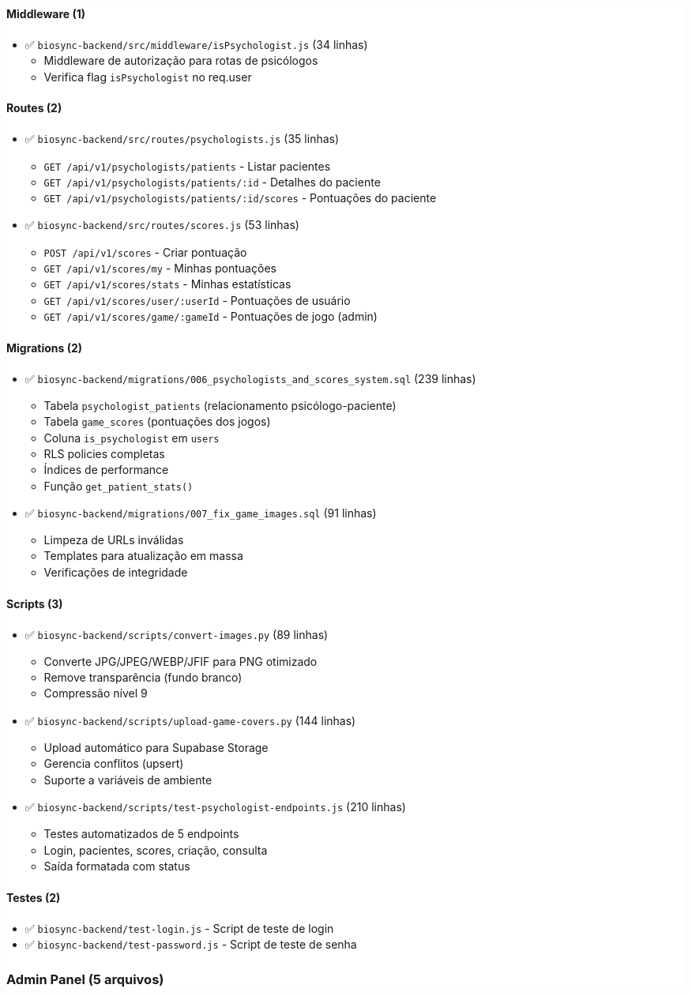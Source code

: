 #### Middleware (1)
- ✅ `biosync-backend/src/middleware/isPsychologist.js` (34 linhas)
  - Middleware de autorização para rotas de psicólogos
  - Verifica flag `isPsychologist` no req.user

#### Routes (2)
- ✅ `biosync-backend/src/routes/psychologists.js` (35 linhas)
  - `GET /api/v1/psychologists/patients` - Listar pacientes
  - `GET /api/v1/psychologists/patients/:id` - Detalhes do paciente
  - `GET /api/v1/psychologists/patients/:id/scores` - Pontuações do paciente

- ✅ `biosync-backend/src/routes/scores.js` (53 linhas)
  - `POST /api/v1/scores` - Criar pontuação
  - `GET /api/v1/scores/my` - Minhas pontuações
  - `GET /api/v1/scores/stats` - Minhas estatísticas
  - `GET /api/v1/scores/user/:userId` - Pontuações de usuário
  - `GET /api/v1/scores/game/:gameId` - Pontuações de jogo (admin)

#### Migrations (2)
- ✅ `biosync-backend/migrations/006_psychologists_and_scores_system.sql` (239 linhas)
  - Tabela `psychologist_patients` (relacionamento psicólogo-paciente)
  - Tabela `game_scores` (pontuações dos jogos)
  - Coluna `is_psychologist` em `users`
  - RLS policies completas
  - Índices de performance
  - Função `get_patient_stats()`

- ✅ `biosync-backend/migrations/007_fix_game_images.sql` (91 linhas)
  - Limpeza de URLs inválidas
  - Templates para atualização em massa
  - Verificações de integridade

#### Scripts (3)
- ✅ `biosync-backend/scripts/convert-images.py` (89 linhas)
  - Converte JPG/JPEG/WEBP/JFIF para PNG otimizado
  - Remove transparência (fundo branco)
  - Compressão nível 9

- ✅ `biosync-backend/scripts/upload-game-covers.py` (144 linhas)
  - Upload automático para Supabase Storage
  - Gerencia conflitos (upsert)
  - Suporte a variáveis de ambiente

- ✅ `biosync-backend/scripts/test-psychologist-endpoints.js` (210 linhas)
  - Testes automatizados de 5 endpoints
  - Login, pacientes, scores, criação, consulta
  - Saída formatada com status

#### Testes (2)
- ✅ `biosync-backend/test-login.js` - Script de teste de login
- ✅ `biosync-backend/test-password.js` - Script de teste de senha

### Admin Panel (5 arquivos)
